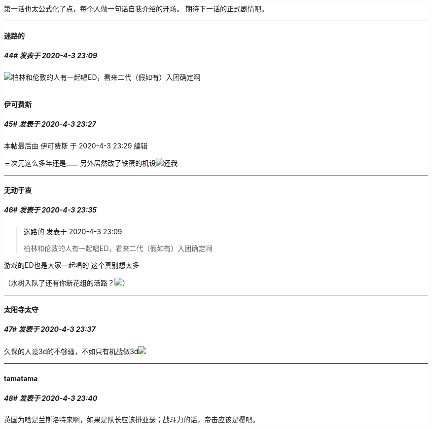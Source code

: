 
第一话也太公式化了点，每个人做一句话自我介绍的开场。
期待下一话的正式剧情吧。


-----

####  迷路的  
##### 44#       发表于 2020-4-3 23:09


<img src="https://static.saraba1st.com/image/smiley/face2017/057.png" referrerpolicy="no-referrer">柏林和伦敦的人有一起唱ED，看来二代（假如有）入团确定啊


-----

####  伊可费斯  
##### 45#       发表于 2020-4-3 23:27


 本帖最后由 伊可费斯 于 2020-4-3 23:29 编辑 

三次元这么多年还是……
另外居然改了铁蛋的机设<img src="https://static.saraba1st.com/image/smiley/face2017/021.png" referrerpolicy="no-referrer">还我


-----

####  无动于衷  
##### 46#       发表于 2020-4-3 23:35


<blockquote><a href="httphttps://bbs.saraba1st.com/2b/forum.php?mod=redirect&amp;goto=findpost&amp;pid=46971529&amp;ptid=1901682" target="_blank">迷路的 发表于 2020-4-3 23:09</a>

柏林和伦敦的人有一起唱ED，看来二代（假如有）入团确定啊</blockquote>
游戏的ED也是大家一起唱的 这个真别想太多


（水树入队了还有你新花组的活路？<img src="https://static.saraba1st.com/image/smiley/face2017/067.png" referrerpolicy="no-referrer">）


-----

####  太阳寺太守  
##### 47#       发表于 2020-4-3 23:37


久保的人设3d的不够骚，不如只有机战做3d<img src="https://static.saraba1st.com/image/smiley/face2017/018.png" referrerpolicy="no-referrer">


-----

####  tamatama  
##### 48#       发表于 2020-4-3 23:40


英国为啥是兰斯洛特来啊，如果是队长应该排亚瑟；战斗力的话，帝击应该是樱吧。
